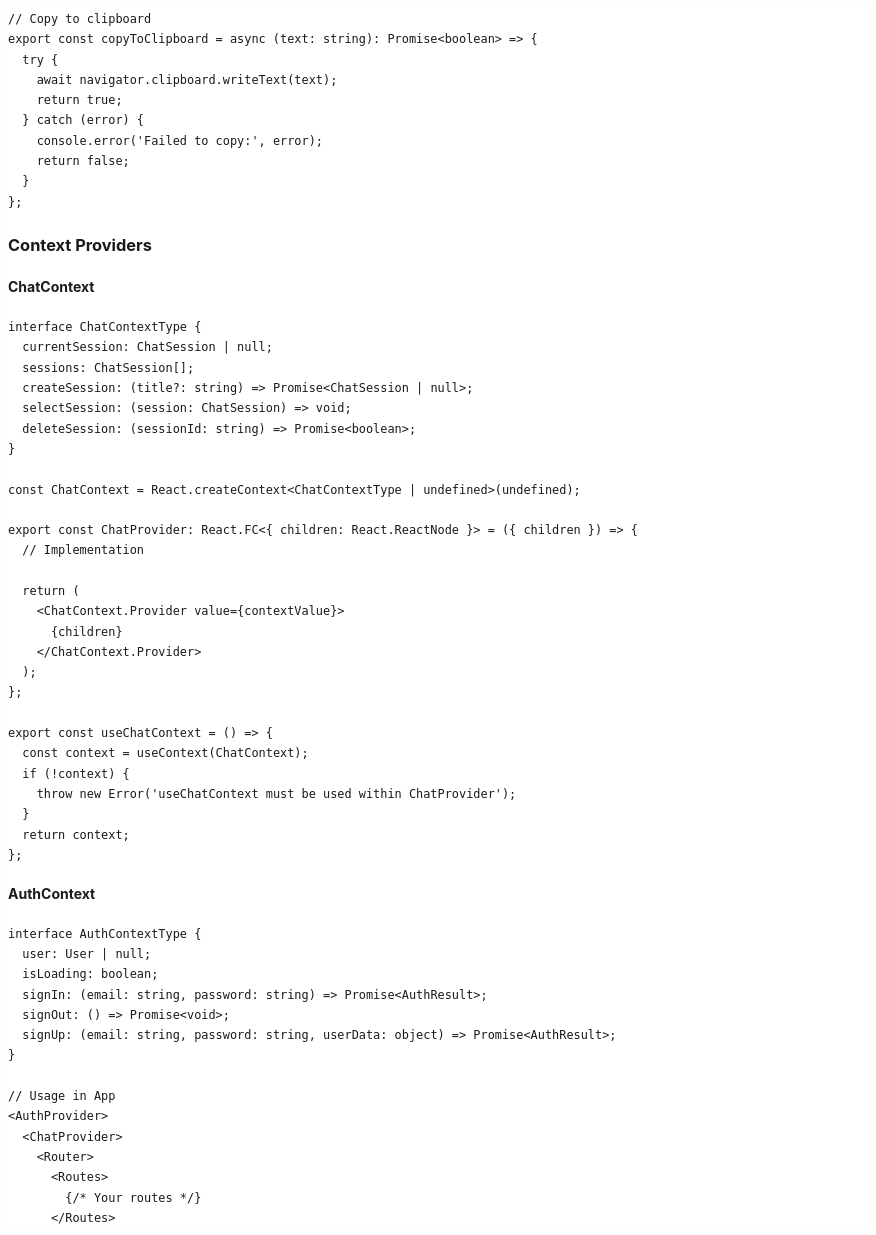 ```tsx
// Copy to clipboard
export const copyToClipboard = async (text: string): Promise<boolean> => {
  try {
    await navigator.clipboard.writeText(text);
    return true;
  } catch (error) {
    console.error('Failed to copy:', error);
    return false;
  }
};
```

### Context Providers

#### ChatContext

```tsx
interface ChatContextType {
  currentSession: ChatSession | null;
  sessions: ChatSession[];
  createSession: (title?: string) => Promise<ChatSession | null>;
  selectSession: (session: ChatSession) => void;
  deleteSession: (sessionId: string) => Promise<boolean>;
}

const ChatContext = React.createContext<ChatContextType | undefined>(undefined);

export const ChatProvider: React.FC<{ children: React.ReactNode }> = ({ children }) => {
  // Implementation
  
  return (
    <ChatContext.Provider value={contextValue}>
      {children}
    </ChatContext.Provider>
  );
};

export const useChatContext = () => {
  const context = useContext(ChatContext);
  if (!context) {
    throw new Error('useChatContext must be used within ChatProvider');
  }
  return context;
};
```

#### AuthContext

```tsx
interface AuthContextType {
  user: User | null;
  isLoading: boolean;
  signIn: (email: string, password: string) => Promise<AuthResult>;
  signOut: () => Promise<void>;
  signUp: (email: string, password: string, userData: object) => Promise<AuthResult>;
}

// Usage in App
<AuthProvider>
  <ChatProvider>
    <Router>
      <Routes>
        {/* Your routes */}
      </Routes>
```
